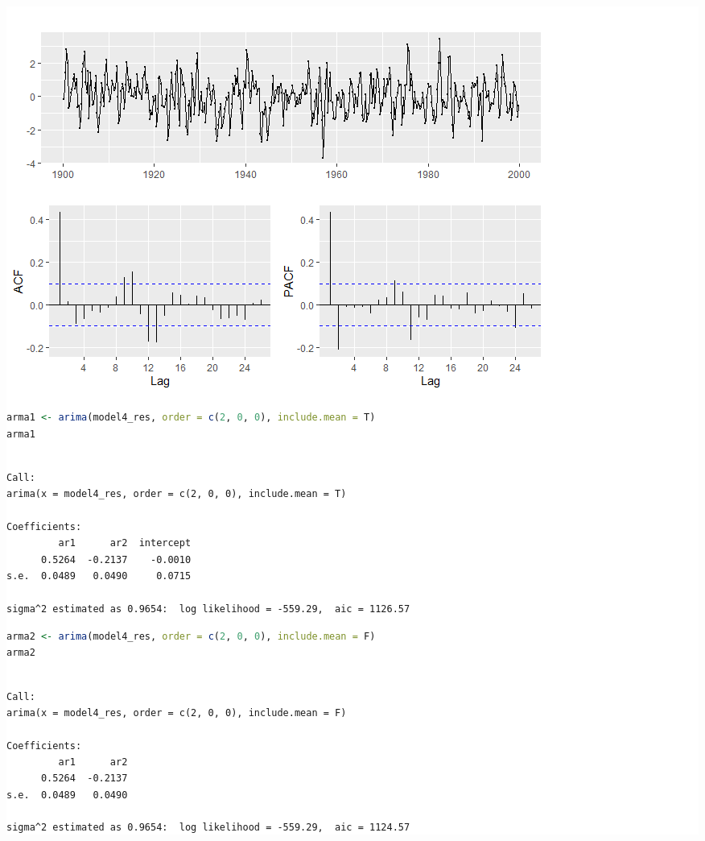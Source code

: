 ![](Econometrics-II_files/figure-gfm/unnamed-chunk-23-1.png)

``` r
arma1 <- arima(model4_res, order = c(2, 0, 0), include.mean = T)
arma1
```

``` 

Call:
arima(x = model4_res, order = c(2, 0, 0), include.mean = T)

Coefficients:
         ar1      ar2  intercept
      0.5264  -0.2137    -0.0010
s.e.  0.0489   0.0490     0.0715

sigma^2 estimated as 0.9654:  log likelihood = -559.29,  aic = 1126.57
```

``` r
arma2 <- arima(model4_res, order = c(2, 0, 0), include.mean = F)
arma2
```

``` 

Call:
arima(x = model4_res, order = c(2, 0, 0), include.mean = F)

Coefficients:
         ar1      ar2
      0.5264  -0.2137
s.e.  0.0489   0.0490

sigma^2 estimated as 0.9654:  log likelihood = -559.29,  aic = 1124.57
```
